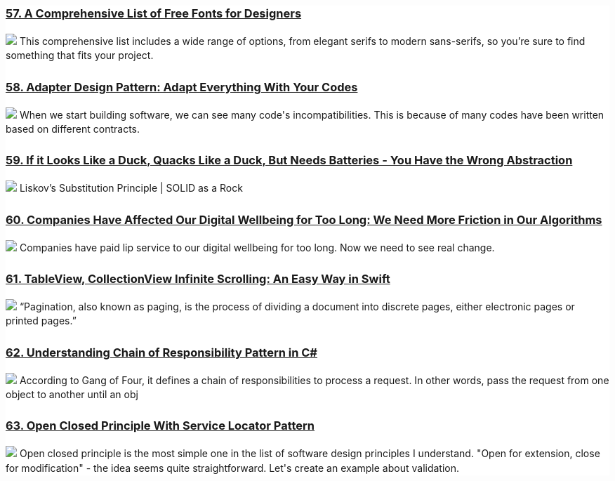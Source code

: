 ### [57. A Comprehensive List of Free Fonts for Designers](https://hackernoon.com/a-comprehensive-list-of-free-fonts-for-designers)
![](https://cdn.hackernoon.com/images/2jqChkrv03exBUgkLrDzIbfM99q2-ym92iyq.jpeg)
This comprehensive list includes a wide range of options, from elegant serifs to modern sans-serifs, so you’re sure to find something that fits your project.

### [58. Adapter Design Pattern: Adapt Everything With Your Codes](https://hackernoon.com/adapter-design-pattern-adapt-everything-with-your-codes-611dg35ln)
![](https://cdn.filestackcontent.com/du5d6tgGS7m7sMOCIU31)
When we start building software, we can see many code's incompatibilities. This is because of many codes have been written based on different contracts.

### [59. If it Looks Like a Duck, Quacks Like a Duck, But Needs Batteries - You  Have the Wrong Abstraction](https://hackernoon.com/if-it-looks-like-a-duck-quacks-like-a-duck-but-needs-batteries-you-have-the-wrong-abstraction-1akm32ln)
![](https://cdn.hackernoon.com/images/rrr2emx.jpg)
Liskov’s Substitution Principle | SOLID as a Rock

### [60. Companies Have Affected Our Digital Wellbeing for Too Long: We Need More Friction in Our Algorithms](https://hackernoon.com/companies-have-affected-our-digital-wellbeing-for-too-long-we-need-more-friction-in-our-algorithms-7k4s357x)
![](https://cdn.hackernoon.com/images/APqbMLbbeCffnZCMdjmsEG0FYan2-82193fd9.jpeg)
Companies have paid lip service to our digital wellbeing for too long. Now we need to see real change.

### [61. TableView, CollectionView Infinite Scrolling: An Easy Way in Swift](https://hackernoon.com/an-easy-way-to-infinite-scrolling-for-tableviewcollectionview-c2p3kg4)
![](https://images.unsplash.com/photo-1487925876428-ebd8a23ee1d4?ixlib=rb-1.2.1&q=80&fm=jpg&crop=entropy&cs=tinysrgb&w=1080&fit=max&ixid=eyJhcHBfaWQiOjEwMDk2Mn0)
“Pagination, also known as paging, is the process of dividing a document into discrete pages, either electronic pages or printed pages.”

### [62. Understanding Chain of Responsibility Pattern in C#](https://hackernoon.com/understanding-chain-of-responsibility-pattern-in-c-t12i35kp)
![](https://cdn.hackernoon.com/images/0Pc2dcjd4hh3TXkrjgio5gRxVFu2-wg6035c7.jpeg)
According to Gang of Four, it defines a chain of responsibilities to process a request. In other words, pass the request from one object to another until an obj

### [63. Open Closed Principle With Service Locator Pattern](https://hackernoon.com/open-closed-principle-with-service-locator-pattern-bb3f3voc)
![](https://images.unsplash.com/photo-1553532434-5ab5b6b84993?ixlib=rb-1.2.1&q=80&fm=jpg&crop=entropy&cs=tinysrgb&w=1080&fit=max&ixid=eyJhcHBfaWQiOjEwMDk2Mn0)
Open closed principle is the most simple one in the list of software design principles I understand. "Open for extension, close for modification" - the idea seems quite straightforward. Let's create an example about validation. 
